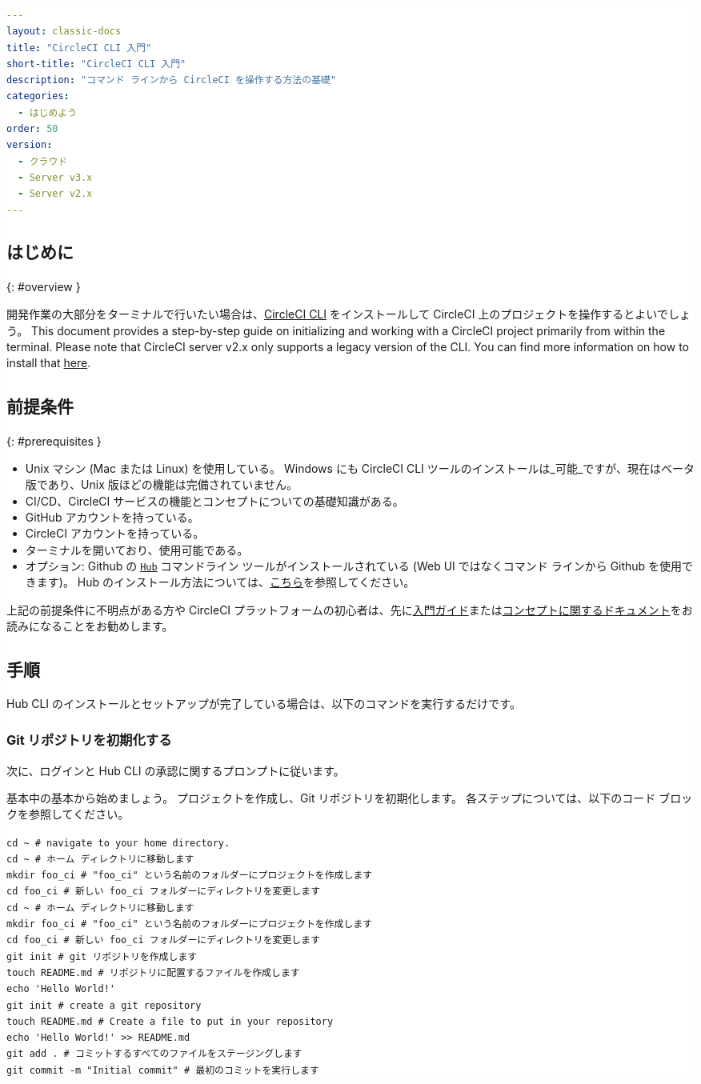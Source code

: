 ```yaml
---
layout: classic-docs
title: "CircleCI CLI 入門"
short-title: "CircleCI CLI 入門"
description: "コマンド ラインから CircleCI を操作する方法の基礎"
categories:
  - はじめよう
order: 50
version:
  - クラウド
  - Server v3.x
  - Server v2.x
---
```


## はじめに
{: #overview }

開発作業の大部分をターミナルで行いたい場合は、[CircleCI CLI](https://github.com/CircleCI-Public/circleci-cli) をインストールして CircleCI 上のプロジェクトを操作するとよいでしょう。 This document provides a step-by-step guide on initializing and working with a CircleCI project primarily from within the terminal. Please note that CircleCI server v2.x only supports a legacy version of the CLI. You can find more information on how to install that [here]({{site.baseurl}}/ja/2.0/local-cli/#using-the-cli-on-circleci-server-v2-x).

## 前提条件
{: #prerequisites }

- Unix マシン (Mac または Linux) を使用している。 Windows にも CircleCI CLI ツールのインストールは_可能_ですが、現在はベータ版であり、Unix 版ほどの機能は完備されていません。
- CI/CD、CircleCI サービスの機能とコンセプトについての基礎知識がある。
- GitHub アカウントを持っている。
- CircleCI アカウントを持っている。
- ターミナルを開いており、使用可能である。
- オプション: Github の [`Hub`](https://hub.github.com/) コマンドライン ツールがインストールされている (Web UI ではなくコマンド ラインから Github を使用できます)。 Hub のインストール方法については、[こちら](https://github.com/github/hub#installation)を参照してください。

上記の前提条件に不明点がある方や CircleCI プラットフォームの初心者は、先に[入門ガイド]({{site.baseurl}}/ja/2.0/getting-started/)または[コンセプトに関するドキュメント](https://circleci.com/ja/docs/ja/2.0/concepts/#section=getting-started)をお読みになることをお勧めします。

## 手順
Hub CLI のインストールとセットアップが完了している場合は、以下のコマンドを実行するだけです。

### Git リポジトリを初期化する
次に、ログインと Hub CLI の承認に関するプロンプトに従います。

基本中の基本から始めましょう。 プロジェクトを作成し、Git リポジトリを初期化します。 各ステップについては、以下のコード ブロックを参照してください。

```shell
cd ~ # navigate to your home directory.
cd ~ # ホーム ディレクトリに移動します
mkdir foo_ci # "foo_ci" という名前のフォルダーにプロジェクトを作成します
cd foo_ci # 新しい foo_ci フォルダーにディレクトリを変更します
cd ~ # ホーム ディレクトリに移動します
mkdir foo_ci # "foo_ci" という名前のフォルダーにプロジェクトを作成します
cd foo_ci # 新しい foo_ci フォルダーにディレクトリを変更します
git init # git リポジトリを作成します
touch README.md # リポジトリに配置するファイルを作成します
echo 'Hello World!'
git init # create a git repository
touch README.md # Create a file to put in your repository
echo 'Hello World!' >> README.md
git add . # コミットするすべてのファイルをステージングします
git commit -m "Initial commit" # 最初のコミットを実行します
```
